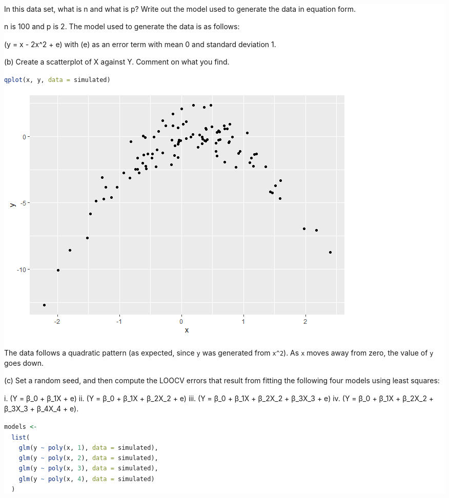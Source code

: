 In this data set, what is n and what is p? Write out the model used to
generate the data in equation form.

n is 100 and p is 2. The model used to generate the data is as follows:

\(y = x - 2x^2 + e\) with \(e\) as an error term with mean 0 and
standard deviation 1.

(b) Create a scatterplot of X against Y. Comment on what you find.

``` r
qplot(x, y, data = simulated)
```

![](ch5_files/figure-gfm/unnamed-chunk-22-1.png)

The data follows a quadratic pattern (as expected, since `y` was
generated from `x^2`). As `x` moves away from zero, the value of `y`
goes down.

(c) Set a random seed, and then compute the LOOCV errors that result
from fitting the following four models using least squares:

i. \(Y = β_0 + β_1X + e\) ii. \(Y = β_0 + β_1X + β_2X_2 + e\) iii.
\(Y = β_0 + β_1X + β_2X_2 + β_3X_3 + e\) iv.
\(Y = β_0 + β_1X + β_2X_2 + β_3X_3 + β_4X_4 + e\).

``` r
models <- 
  list(
    glm(y ~ poly(x, 1), data = simulated),
    glm(y ~ poly(x, 2), data = simulated),
    glm(y ~ poly(x, 3), data = simulated),
    glm(y ~ poly(x, 4), data = simulated)
  )
```
